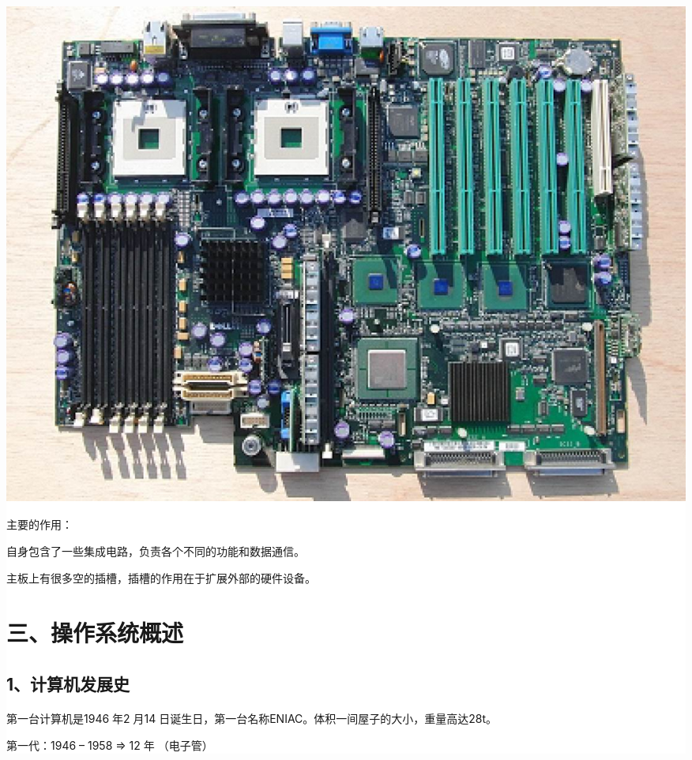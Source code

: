 <img src="./media/image-20181224151323063-5635603.jpg" style="width:960px" />

主要的作用：

自身包含了一些集成电路，负责各个不同的功能和数据通信。

主板上有很多空的插槽，插槽的作用在于扩展外部的硬件设备。

# 三、操作系统概述

## 1、计算机发展史

第一台计算机是1946 年2 月14 日诞生日，第一台名称ENIAC。体积一间屋子的大小，重量高达28t。

第一代：1946 – 1958  => 12 年 （电子管）
